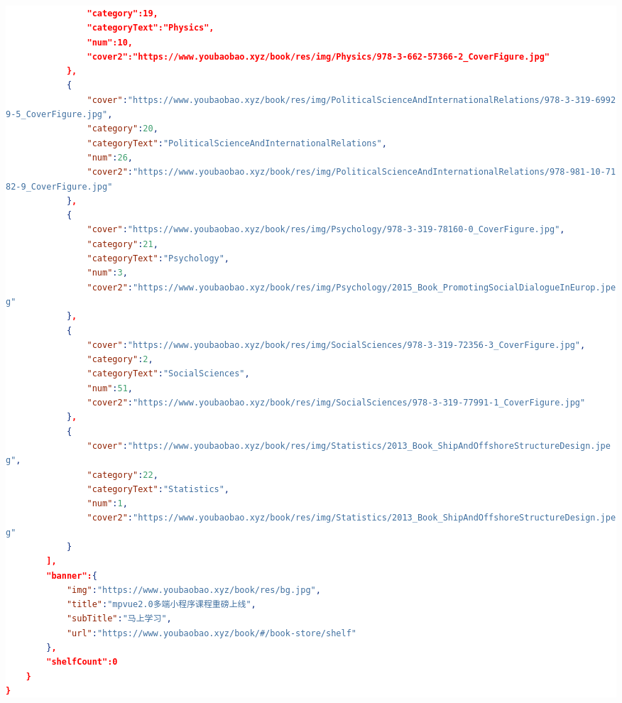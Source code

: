 ```json
                "category":19,
                "categoryText":"Physics",
                "num":10,
                "cover2":"https://www.youbaobao.xyz/book/res/img/Physics/978-3-662-57366-2_CoverFigure.jpg"
            },
            {
                "cover":"https://www.youbaobao.xyz/book/res/img/PoliticalScienceAndInternationalRelations/978-3-319-69929-5_CoverFigure.jpg",
                "category":20,
                "categoryText":"PoliticalScienceAndInternationalRelations",
                "num":26,
                "cover2":"https://www.youbaobao.xyz/book/res/img/PoliticalScienceAndInternationalRelations/978-981-10-7182-9_CoverFigure.jpg"
            },
            {
                "cover":"https://www.youbaobao.xyz/book/res/img/Psychology/978-3-319-78160-0_CoverFigure.jpg",
                "category":21,
                "categoryText":"Psychology",
                "num":3,
                "cover2":"https://www.youbaobao.xyz/book/res/img/Psychology/2015_Book_PromotingSocialDialogueInEurop.jpeg"
            },
            {
                "cover":"https://www.youbaobao.xyz/book/res/img/SocialSciences/978-3-319-72356-3_CoverFigure.jpg",
                "category":2,
                "categoryText":"SocialSciences",
                "num":51,
                "cover2":"https://www.youbaobao.xyz/book/res/img/SocialSciences/978-3-319-77991-1_CoverFigure.jpg"
            },
            {
                "cover":"https://www.youbaobao.xyz/book/res/img/Statistics/2013_Book_ShipAndOffshoreStructureDesign.jpeg",
                "category":22,
                "categoryText":"Statistics",
                "num":1,
                "cover2":"https://www.youbaobao.xyz/book/res/img/Statistics/2013_Book_ShipAndOffshoreStructureDesign.jpeg"
            }
        ],
        "banner":{
            "img":"https://www.youbaobao.xyz/book/res/bg.jpg",
            "title":"mpvue2.0多端小程序课程重磅上线",
            "subTitle":"马上学习",
            "url":"https://www.youbaobao.xyz/book/#/book-store/shelf"
        },
        "shelfCount":0
    }
}
```
